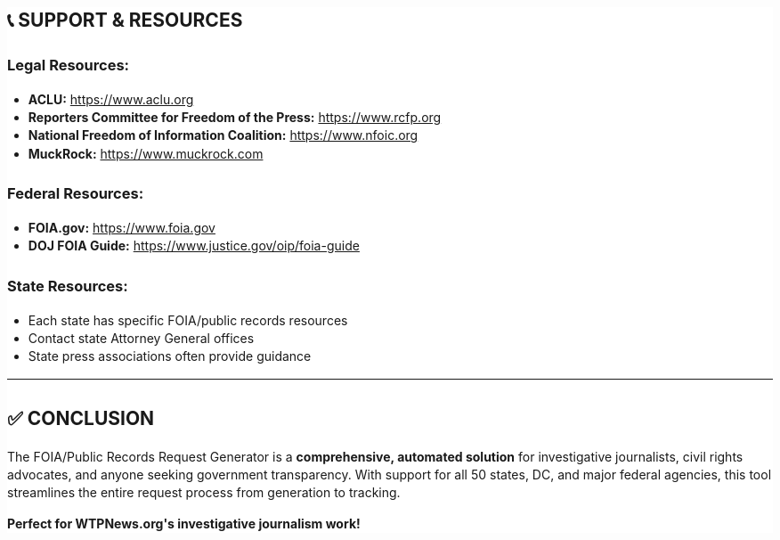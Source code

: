 
## 📞 **SUPPORT & RESOURCES**

### **Legal Resources:**
- **ACLU:** https://www.aclu.org
- **Reporters Committee for Freedom of the Press:** https://www.rcfp.org
- **National Freedom of Information Coalition:** https://www.nfoic.org
- **MuckRock:** https://www.muckrock.com

### **Federal Resources:**
- **FOIA.gov:** https://www.foia.gov
- **DOJ FOIA Guide:** https://www.justice.gov/oip/foia-guide

### **State Resources:**
- Each state has specific FOIA/public records resources
- Contact state Attorney General offices
- State press associations often provide guidance

---

## ✅ **CONCLUSION**

The FOIA/Public Records Request Generator is a **comprehensive, automated solution** for investigative journalists, civil rights advocates, and anyone seeking government transparency. With support for all 50 states, DC, and major federal agencies, this tool streamlines the entire request process from generation to tracking.

**Perfect for WTPNews.org's investigative journalism work!**